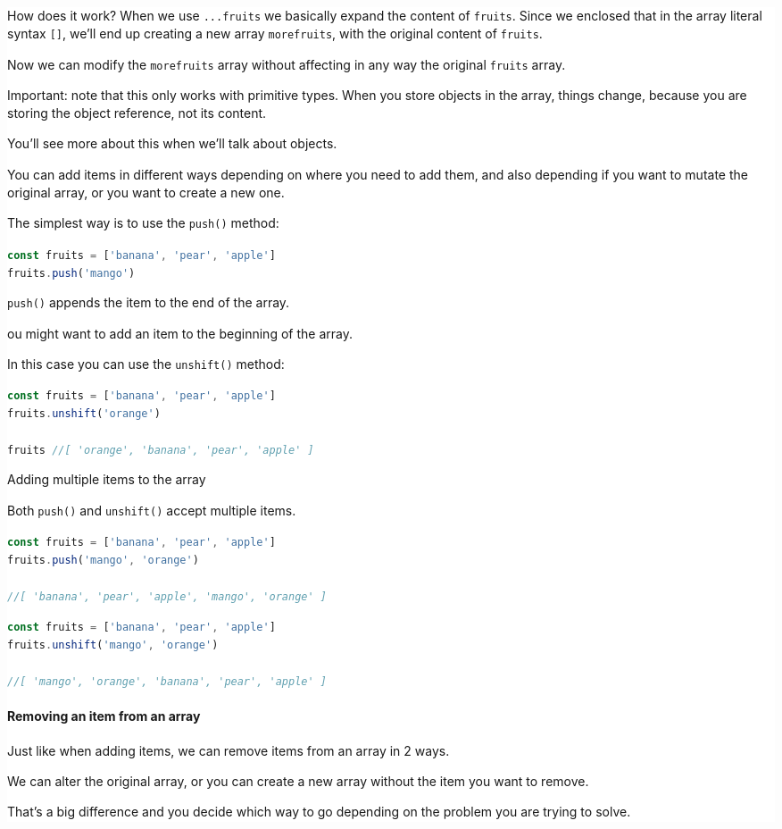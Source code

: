 How does it work? When we use `...fruits` we basically expand the content of `fruits`. Since we enclosed that in the array literal syntax `[]`, we’ll end up creating a new array `morefruits`, with the original content of `fruits`.

Now we can modify the `morefruits` array without affecting in any way the original `fruits` array.

Important: note that this only works with primitive types. When you store objects in the array, things change, because you are storing the object reference, not its content.

You’ll see more about this when we’ll talk about objects.

You can add items in different ways depending on where you need to add them, and also depending if you want to mutate the original array, or you want to create a new one.

The simplest way is to use the `push()` method:

```jsx
const fruits = ['banana', 'pear', 'apple']
fruits.push('mango')
```

`push()` appends the item to the end of the array.

ou might want to add an item to the beginning of the array.

In this case you can use the `unshift()` method:

```jsx
const fruits = ['banana', 'pear', 'apple']
fruits.unshift('orange')

fruits //[ 'orange', 'banana', 'pear', 'apple' ]
```

Adding multiple items to the array

Both `push()` and `unshift()` accept multiple items.

```jsx
const fruits = ['banana', 'pear', 'apple']
fruits.push('mango', 'orange')

//[ 'banana', 'pear', 'apple', 'mango', 'orange' ]
```

```jsx
const fruits = ['banana', 'pear', 'apple']
fruits.unshift('mango', 'orange')

//[ 'mango', 'orange', 'banana', 'pear', 'apple' ]
```

#### Removing an item from an array

Just like when adding items, we can remove items from an array in 2 ways.

We can alter the original array, or you can create a new array without the item you want to remove.

That’s a big difference and you decide which way to go depending on the problem you are trying to solve.
